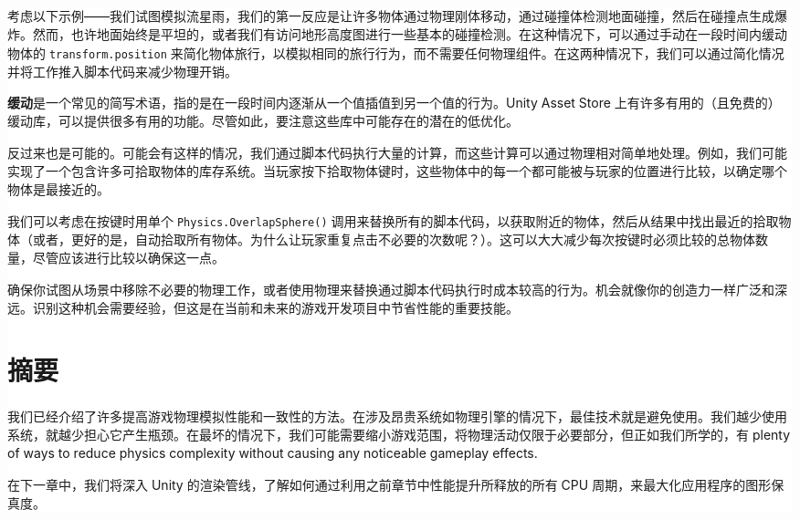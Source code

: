 考虑以下示例——我们试图模拟流星雨，我们的第一反应是让许多物体通过物理刚体移动，通过碰撞体检测地面碰撞，然后在碰撞点生成爆炸。然而，也许地面始终是平坦的，或者我们有访问地形高度图进行一些基本的碰撞检测。在这种情况下，可以通过手动在一段时间内缓动物体的 `transform.position` 来简化物体旅行，以模拟相同的旅行行为，而不需要任何物理组件。在这两种情况下，我们可以通过简化情况并将工作推入脚本代码来减少物理开销。

**缓动**是一个常见的简写术语，指的是在一段时间内逐渐从一个值插值到另一个值的行为。Unity Asset Store 上有许多有用的（且免费的）缓动库，可以提供很多有用的功能。尽管如此，要注意这些库中可能存在的潜在的低优化。

反过来也是可能的。可能会有这样的情况，我们通过脚本代码执行大量的计算，而这些计算可以通过物理相对简单地处理。例如，我们可能实现了一个包含许多可拾取物体的库存系统。当玩家按下拾取物体键时，这些物体中的每一个都可能被与玩家的位置进行比较，以确定哪个物体是最接近的。

我们可以考虑在按键时用单个 `Physics.OverlapSphere()` 调用来替换所有的脚本代码，以获取附近的物体，然后从结果中找出最近的拾取物体（或者，更好的是，自动拾取所有物体。为什么让玩家重复点击不必要的次数呢？）。这可以大大减少每次按键时必须比较的总物体数量，尽管应该进行比较以确保这一点。

确保你试图从场景中移除不必要的物理工作，或者使用物理来替换通过脚本代码执行时成本较高的行为。机会就像你的创造力一样广泛和深远。识别这种机会需要经验，但这是在当前和未来的游戏开发项目中节省性能的重要技能。

# 摘要

我们已经介绍了许多提高游戏物理模拟性能和一致性的方法。在涉及昂贵系统如物理引擎的情况下，最佳技术就是避免使用。我们越少使用系统，就越少担心它产生瓶颈。在最坏的情况下，我们可能需要缩小游戏范围，将物理活动仅限于必要部分，但正如我们所学的，有 plenty of ways to reduce physics complexity without causing any noticeable gameplay effects.

在下一章中，我们将深入 Unity 的渲染管线，了解如何通过利用之前章节中性能提升所释放的所有 CPU 周期，来最大化应用程序的图形保真度。
